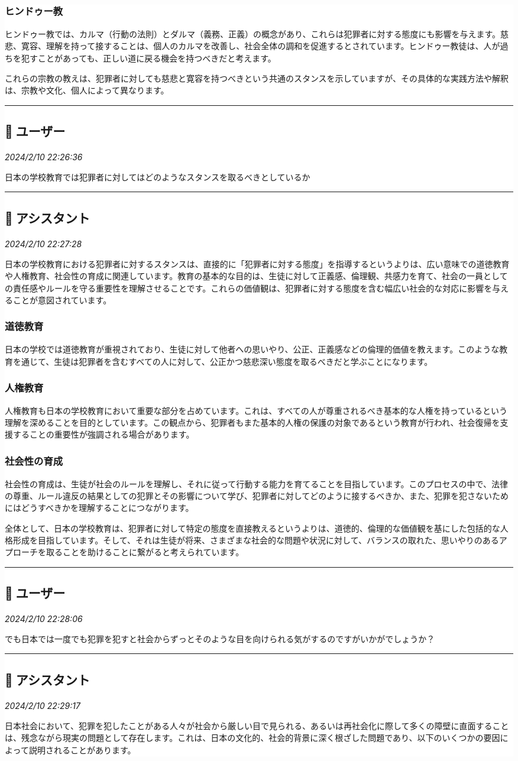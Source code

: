 ### ヒンドゥー教
ヒンドゥー教では、カルマ（行動の法則）とダルマ（義務、正義）の概念があり、これらは犯罪者に対する態度にも影響を与えます。慈悲、寛容、理解を持って接することは、個人のカルマを改善し、社会全体の調和を促進するとされています。ヒンドゥー教徒は、人が過ちを犯すことがあっても、正しい道に戻る機会を持つべきだと考えます。

これらの宗教の教えは、犯罪者に対しても慈悲と寛容を持つべきという共通のスタンスを示していますが、その具体的な実践方法や解釈は、宗教や文化、個人によって異なります。

---

## 👤 ユーザー
*2024/2/10 22:26:36*

日本の学校教育では犯罪者に対してはどのようなスタンスを取るべきとしているか

---

## 🤖 アシスタント
*2024/2/10 22:27:28*

日本の学校教育における犯罪者に対するスタンスは、直接的に「犯罪者に対する態度」を指導するというよりは、広い意味での道徳教育や人権教育、社会性の育成に関連しています。教育の基本的な目的は、生徒に対して正義感、倫理観、共感力を育て、社会の一員としての責任感やルールを守る重要性を理解させることです。これらの価値観は、犯罪者に対する態度を含む幅広い社会的な対応に影響を与えることが意図されています。

### 道徳教育
日本の学校では道徳教育が重視されており、生徒に対して他者への思いやり、公正、正義感などの倫理的価値を教えます。このような教育を通じて、生徒は犯罪者を含むすべての人に対して、公正かつ慈悲深い態度を取るべきだと学ぶことになります。

### 人権教育
人権教育も日本の学校教育において重要な部分を占めています。これは、すべての人が尊重されるべき基本的な人権を持っているという理解を深めることを目的としています。この観点から、犯罪者もまた基本的人権の保護の対象であるという教育が行われ、社会復帰を支援することの重要性が強調される場合があります。

### 社会性の育成
社会性の育成は、生徒が社会のルールを理解し、それに従って行動する能力を育てることを目指しています。このプロセスの中で、法律の尊重、ルール違反の結果としての犯罪とその影響について学び、犯罪者に対してどのように接するべきか、また、犯罪を犯さないためにはどうすべきかを理解することにつながります。

全体として、日本の学校教育は、犯罪者に対して特定の態度を直接教えるというよりは、道徳的、倫理的な価値観を基にした包括的な人格形成を目指しています。そして、それは生徒が将来、さまざまな社会的な問題や状況に対して、バランスの取れた、思いやりのあるアプローチを取ることを助けることに繋がると考えられています。

---

## 👤 ユーザー
*2024/2/10 22:28:06*

でも日本では一度でも犯罪を犯すと社会からずっとそのような目を向けられる気がするのですがいかがでしょうか？

---

## 🤖 アシスタント
*2024/2/10 22:29:17*

日本社会において、犯罪を犯したことがある人々が社会から厳しい目で見られる、あるいは再社会化に際して多くの障壁に直面することは、残念ながら現実の問題として存在します。これは、日本の文化的、社会的背景に深く根ざした問題であり、以下のいくつかの要因によって説明されることがあります。
